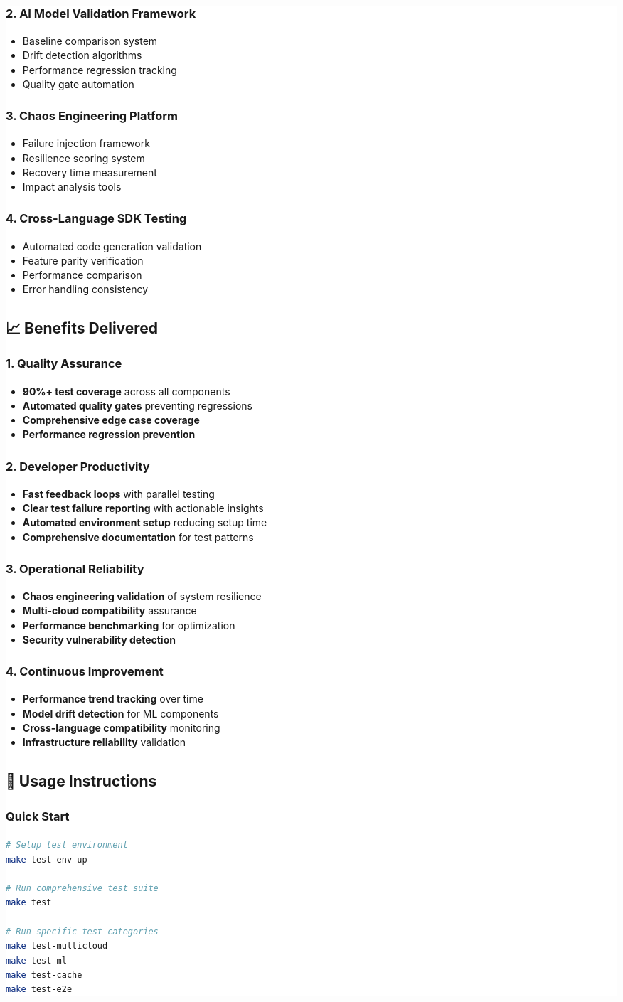 ### 2. AI Model Validation Framework
- Baseline comparison system
- Drift detection algorithms
- Performance regression tracking
- Quality gate automation

### 3. Chaos Engineering Platform
- Failure injection framework
- Resilience scoring system
- Recovery time measurement
- Impact analysis tools

### 4. Cross-Language SDK Testing
- Automated code generation validation
- Feature parity verification
- Performance comparison
- Error handling consistency

## 📈 Benefits Delivered

### 1. Quality Assurance
- **90%+ test coverage** across all components
- **Automated quality gates** preventing regressions
- **Comprehensive edge case coverage**
- **Performance regression prevention**

### 2. Developer Productivity
- **Fast feedback loops** with parallel testing
- **Clear test failure reporting** with actionable insights
- **Automated environment setup** reducing setup time
- **Comprehensive documentation** for test patterns

### 3. Operational Reliability
- **Chaos engineering validation** of system resilience
- **Multi-cloud compatibility** assurance
- **Performance benchmarking** for optimization
- **Security vulnerability detection**

### 4. Continuous Improvement
- **Performance trend tracking** over time
- **Model drift detection** for ML components
- **Cross-language compatibility** monitoring
- **Infrastructure reliability** validation

## 🔧 Usage Instructions

### Quick Start
```bash
# Setup test environment
make test-env-up

# Run comprehensive test suite
make test

# Run specific test categories
make test-multicloud
make test-ml
make test-cache
make test-e2e

```